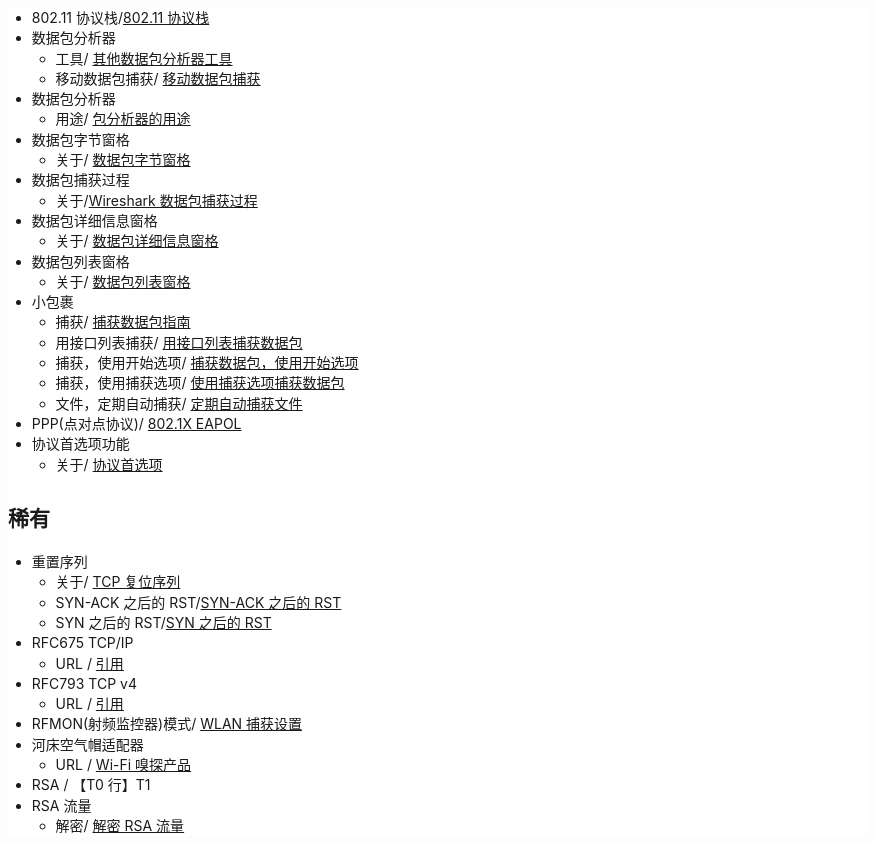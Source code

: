 *   802.11 协议栈/[802.11 协议栈](part0048_split_000.html#1DOR02-30546b3f1d4045fcb01d610f6dbd3a07 "The 802.11 protocol stack")
*   数据包分析器
    *   工具/ [其他数据包分析器工具](part0016_split_000.html#F8901-30546b3f1d4045fcb01d610f6dbd3a07 "Other packet analyzer tools")
    *   移动数据包捕获/ [移动数据包捕获](part0016_split_000.html#F8901-30546b3f1d4045fcb01d610f6dbd3a07 "Mobile packet capture")
*   数据包分析器
    *   用途/ [包分析器的用途](part0014_split_000.html#DB7S1-30546b3f1d4045fcb01d610f6dbd3a07 "Uses for packet analyzers")
*   数据包字节窗格
    *   关于/ [数据包字节窗格](part0020_split_000.html#J2B82-30546b3f1d4045fcb01d610f6dbd3a07 "The Packet Bytes pane")
*   数据包捕获过程
    *   关于/[Wireshark 数据包捕获过程](part0015_split_000.html#E9OE1-30546b3f1d4045fcb01d610f6dbd3a07 "The Wireshark packet capture process")
*   数据包详细信息窗格
    *   关于/ [数据包详细信息窗格](part0020_split_000.html#J2B82-30546b3f1d4045fcb01d610f6dbd3a07 "The Packet Details pane")
*   数据包列表窗格
    *   关于/ [数据包列表窗格](part0020_split_000.html#J2B82-30546b3f1d4045fcb01d610f6dbd3a07 "The Packet List pane")
*   小包裹
    *   捕获/ [捕获数据包指南](part0018_split_000.html#H5A42-30546b3f1d4045fcb01d610f6dbd3a07 "Guide to capturing packets")
    *   用接口列表捕获/ [用接口列表捕获数据包](part0018_split_000.html#H5A42-30546b3f1d4045fcb01d610f6dbd3a07 "Capturing packets with Interface Lists")
    *   捕获，使用开始选项/ [捕获数据包，使用开始选项](part0018_split_000.html#H5A42-30546b3f1d4045fcb01d610f6dbd3a07 "Capturing packets with Start options")
    *   捕获，使用捕获选项/ [使用捕获选项捕获数据包](part0018_split_000.html#H5A42-30546b3f1d4045fcb01d610f6dbd3a07 "Capturing packets with Capture Options")
    *   文件，定期自动捕获/ [定期自动捕获文件](part0018_split_000.html#H5A42-30546b3f1d4045fcb01d610f6dbd3a07 "Auto-capturing a file periodically")
*   PPP(点对点协议)/ [802.1X EAPOL](part0048_split_000.html#1DOR02-30546b3f1d4045fcb01d610f6dbd3a07 "802.1X EAPOL")
*   协议首选项功能
    *   关于/ [协议首选项](part0021_split_000.html#K0RQ2-30546b3f1d4045fcb01d610f6dbd3a07 "Protocol preferences")

## 稀有

*   重置序列
    *   关于/ [TCP 复位序列](part0030_split_000.html#SJGS2-30546b3f1d4045fcb01d610f6dbd3a07 "TCP reset sequence")
    *   SYN-ACK 之后的 RST/[SYN-ACK 之后的 RST](part0030_split_000.html#SJGS2-30546b3f1d4045fcb01d610f6dbd3a07 "RST after SYN-ACK")
    *   SYN 之后的 RST/[SYN 之后的 RST](part0030_split_000.html#SJGS2-30546b3f1d4045fcb01d610f6dbd3a07 "RST after SYN")
*   RFC675 TCP/IP
    *   URL / [引用](part0033.html#VF2I1-30546b3f1d4045fcb01d610f6dbd3a07 "References")
*   RFC793 TCP v4
    *   URL / [引用](part0033.html#VF2I1-30546b3f1d4045fcb01d610f6dbd3a07 "References")
*   RFMON(射频监控器)模式/ [WLAN 捕获设置](part0047_split_000.html#1CQAE1-30546b3f1d4045fcb01d610f6dbd3a07 "WLAN capture setup")
*   河床空气帽适配器
    *   URL / [Wi-Fi 嗅探产品](part0049.html#1ENBI1-30546b3f1d4045fcb01d610f6dbd3a07 "Wi-Fi sniffing products")
*   RSA / 【T0 行】T1
*   RSA 流量
    *   解密/ [解密 RSA 流量](part0038_split_000.html#147LC1-30546b3f1d4045fcb01d610f6dbd3a07 "Decrypting RSA traffic")
